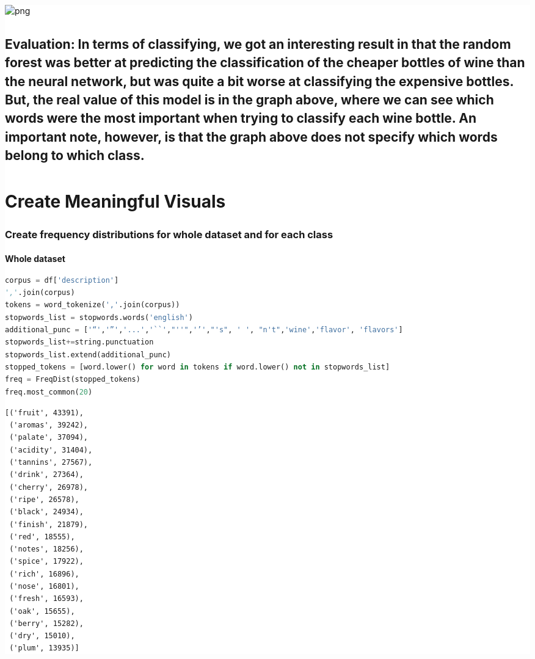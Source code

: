 
![png](output_63_0.png)


## Evaluation: In terms of classifying, we got an interesting result in that the random forest was better at predicting the classification of the cheaper bottles of wine than the neural network, but was quite a bit worse at classifying the expensive bottles. But, the real value of this model is in the graph above, where we can see which words were the most important when trying to classify each wine bottle. An important note, however, is that the graph above does not specify which words belong to which class.

# Create Meaningful Visuals

### Create frequency distributions for whole dataset and for each class

**Whole dataset**


```python
corpus = df['description']
','.join(corpus)
tokens = word_tokenize(','.join(corpus))
stopwords_list = stopwords.words('english')
additional_punc = ['“','”','...','``',"''",'’',"'s", ' ', "n't",'wine','flavor', 'flavors']
stopwords_list+=string.punctuation
stopwords_list.extend(additional_punc)
stopped_tokens = [word.lower() for word in tokens if word.lower() not in stopwords_list]
freq = FreqDist(stopped_tokens)
freq.most_common(20)
```




    [('fruit', 43391),
     ('aromas', 39242),
     ('palate', 37094),
     ('acidity', 31404),
     ('tannins', 27567),
     ('drink', 27364),
     ('cherry', 26978),
     ('ripe', 26578),
     ('black', 24934),
     ('finish', 21879),
     ('red', 18555),
     ('notes', 18256),
     ('spice', 17922),
     ('rich', 16896),
     ('nose', 16801),
     ('fresh', 16593),
     ('oak', 15655),
     ('berry', 15282),
     ('dry', 15010),
     ('plum', 13935)]
